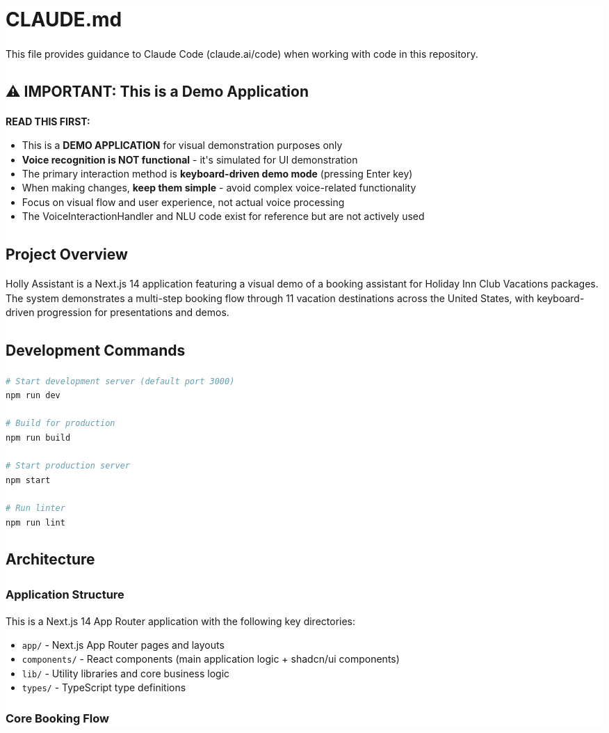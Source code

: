 # CLAUDE.md

This file provides guidance to Claude Code (claude.ai/code) when working with code in this repository.

## ⚠️ IMPORTANT: This is a Demo Application

**READ THIS FIRST:**
- This is a **DEMO APPLICATION** for visual demonstration purposes only
- **Voice recognition is NOT functional** - it's simulated for UI demonstration
- The primary interaction method is **keyboard-driven demo mode** (pressing Enter key)
- When making changes, **keep them simple** - avoid complex voice-related functionality
- Focus on visual flow and user experience, not actual voice processing
- The VoiceInteractionHandler and NLU code exist for reference but are not actively used

## Project Overview

Holly Assistant is a Next.js 14 application featuring a visual demo of a booking assistant for Holiday Inn Club Vacations packages. The system demonstrates a multi-step booking flow through 11 vacation destinations across the United States, with keyboard-driven progression for presentations and demos.

## Development Commands

```bash
# Start development server (default port 3000)
npm run dev

# Build for production
npm run build

# Start production server
npm start

# Run linter
npm run lint
```

## Architecture

### Application Structure

This is a Next.js 14 App Router application with the following key directories:

- `app/` - Next.js App Router pages and layouts
- `components/` - React components (main application logic + shadcn/ui components)
- `lib/` - Utility libraries and core business logic
- `types/` - TypeScript type definitions

### Core Booking Flow
